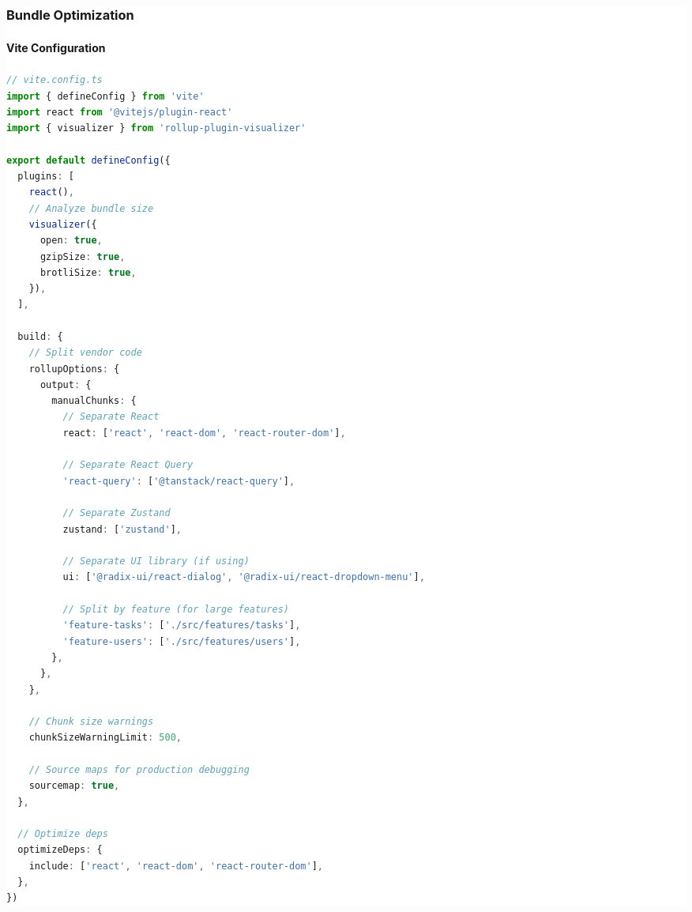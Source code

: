 ### Bundle Optimization

#### Vite Configuration

```typescript
// vite.config.ts
import { defineConfig } from 'vite'
import react from '@vitejs/plugin-react'
import { visualizer } from 'rollup-plugin-visualizer'

export default defineConfig({
  plugins: [
    react(),
    // Analyze bundle size
    visualizer({
      open: true,
      gzipSize: true,
      brotliSize: true,
    }),
  ],

  build: {
    // Split vendor code
    rollupOptions: {
      output: {
        manualChunks: {
          // Separate React
          react: ['react', 'react-dom', 'react-router-dom'],

          // Separate React Query
          'react-query': ['@tanstack/react-query'],

          // Separate Zustand
          zustand: ['zustand'],

          // Separate UI library (if using)
          ui: ['@radix-ui/react-dialog', '@radix-ui/react-dropdown-menu'],

          // Split by feature (for large features)
          'feature-tasks': ['./src/features/tasks'],
          'feature-users': ['./src/features/users'],
        },
      },
    },

    // Chunk size warnings
    chunkSizeWarningLimit: 500,

    // Source maps for production debugging
    sourcemap: true,
  },

  // Optimize deps
  optimizeDeps: {
    include: ['react', 'react-dom', 'react-router-dom'],
  },
})
```
